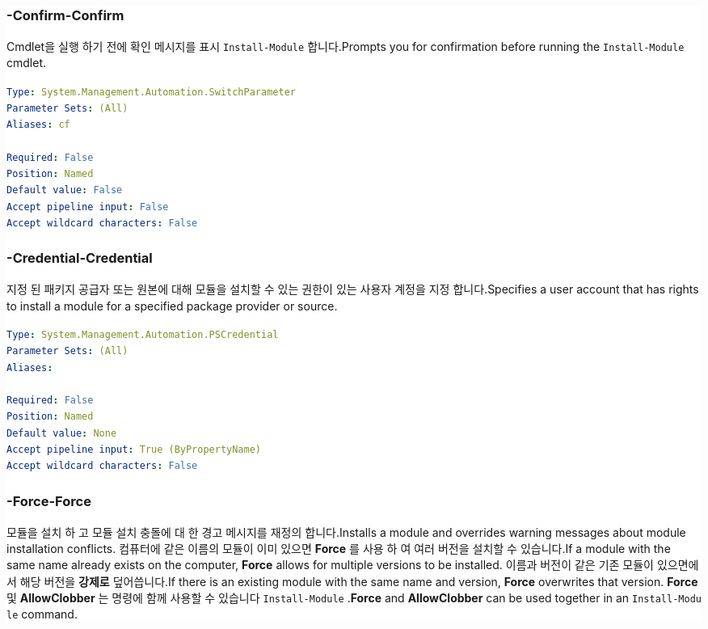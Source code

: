 ### <span data-ttu-id="2c0c8-156">-Confirm</span><span class="sxs-lookup"><span data-stu-id="2c0c8-156">-Confirm</span></span>

<span data-ttu-id="2c0c8-157">Cmdlet을 실행 하기 전에 확인 메시지를 표시 `Install-Module` 합니다.</span><span class="sxs-lookup"><span data-stu-id="2c0c8-157">Prompts you for confirmation before running the `Install-Module` cmdlet.</span></span>

```yaml
Type: System.Management.Automation.SwitchParameter
Parameter Sets: (All)
Aliases: cf

Required: False
Position: Named
Default value: False
Accept pipeline input: False
Accept wildcard characters: False
```

### <span data-ttu-id="2c0c8-158">-Credential</span><span class="sxs-lookup"><span data-stu-id="2c0c8-158">-Credential</span></span>

<span data-ttu-id="2c0c8-159">지정 된 패키지 공급자 또는 원본에 대해 모듈을 설치할 수 있는 권한이 있는 사용자 계정을 지정 합니다.</span><span class="sxs-lookup"><span data-stu-id="2c0c8-159">Specifies a user account that has rights to install a module for a specified package provider or source.</span></span>

```yaml
Type: System.Management.Automation.PSCredential
Parameter Sets: (All)
Aliases:

Required: False
Position: Named
Default value: None
Accept pipeline input: True (ByPropertyName)
Accept wildcard characters: False
```

### <span data-ttu-id="2c0c8-160">-Force</span><span class="sxs-lookup"><span data-stu-id="2c0c8-160">-Force</span></span>

<span data-ttu-id="2c0c8-161">모듈을 설치 하 고 모듈 설치 충돌에 대 한 경고 메시지를 재정의 합니다.</span><span class="sxs-lookup"><span data-stu-id="2c0c8-161">Installs a module and overrides warning messages about module installation conflicts.</span></span> <span data-ttu-id="2c0c8-162">컴퓨터에 같은 이름의 모듈이 이미 있으면 **Force** 를 사용 하 여 여러 버전을 설치할 수 있습니다.</span><span class="sxs-lookup"><span data-stu-id="2c0c8-162">If a module with the same name already exists on the computer, **Force** allows for multiple versions to be installed.</span></span> <span data-ttu-id="2c0c8-163">이름과 버전이 같은 기존 모듈이 있으면에서 해당 버전을 **강제로** 덮어씁니다.</span><span class="sxs-lookup"><span data-stu-id="2c0c8-163">If there is an existing module with the same name and version, **Force** overwrites that version.</span></span> <span data-ttu-id="2c0c8-164">**Force** 및 **AllowClobber** 는 명령에 함께 사용할 수 있습니다 `Install-Module` .</span><span class="sxs-lookup"><span data-stu-id="2c0c8-164">**Force** and **AllowClobber** can be used together in an `Install-Module` command.</span></span>
